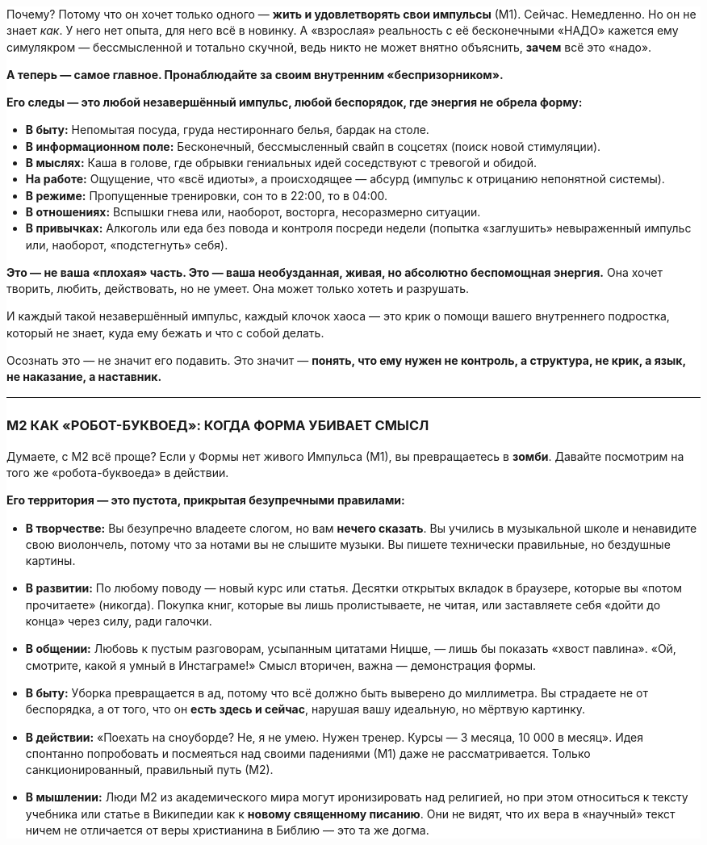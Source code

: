 Почему? Потому что он хочет только одного — **жить и удовлетворять свои импульсы** (М1). Сейчас. Немедленно. Но он не знает _как_. У него нет опыта, для него всё в новинку. А «взрослая» реальность с её бесконечными «НАДО» кажется ему симулякром — бессмысленной и тотально скучной, ведь никто не может внятно объяснить, **зачем** всё это «надо».

**А теперь — самое главное. Пронаблюдайте за своим внутренним «беспризорником».**

**Его следы — это любой незавершённый импульс, любой беспорядок, где энергия не обрела форму:**
- **В быту:** Непомытая посуда, груда нестироннаго белья, бардак на столе.
- **В информационном поле:** Бесконечный, бессмысленный свайп в соцсетях (поиск новой стимуляции).
- **В мыслях:** Каша в голове, где обрывки гениальных идей соседствуют с тревогой и обидой.
- **На работе:** Ощущение, что «всё идиоты», а происходящее — абсурд (импульс к отрицанию непонятной системы).
- **В режиме:** Пропущенные тренировки, сон то в 22:00, то в 04:00.
- **В отношениях:** Вспышки гнева или, наоборот, восторга, несоразмерно ситуации.
- **В привычках:** Алкоголь или еда без повода и контроля посреди недели (попытка «заглушить» невыраженный импульс или, наоборот, «подстегнуть» себя).

**Это — не ваша «плохая» часть. Это — ваша необузданная, живая, но абсолютно беспомощная энергия.** Она хочет творить, любить, действовать, но не умеет. Она может только хотеть и разрушать.

И каждый такой незавершённый импульс, каждый клочок хаоса — это крик о помощи вашего внутреннего подростка, который не знает, куда ему бежать и что с собой делать.

Осознать это — не значит его подавить. Это значит — **понять, что ему нужен не контроль, а структура, не крик, а язык, не наказание, а наставник.**

___
### **М2 КАК «РОБОТ-БУКВОЕД»: КОГДА ФОРМА УБИВАЕТ СМЫСЛ**

Думаете, с М2 всё проще? Если у Формы нет живого Импульса (М1), вы превращаетесь в **зомби**. Давайте посмотрим на того же «робота-буквоеда» в действии.

**Его территория — это пустота, прикрытая безупречными правилами:**

- **В творчестве:** Вы безупречно владеете слогом, но вам **нечего сказать**. Вы учились в музыкальной школе и ненавидите свою виолончель, потому что за нотами вы не слышите музыки. Вы пишете технически правильные, но бездушные картины.

- **В развитии:** По любому поводу — новый курс или статья. Десятки открытых вкладок в браузере, которые вы «потом прочитаете» (никогда). Покупка книг, которые вы лишь пролистываете, не читая, или заставляете себя «дойти до конца» через силу, ради галочки.

- **В общении:** Любовь к пустым разговорам, усыпанным цитатами Ницше, — лишь бы показать «хвост павлина». «Ой, смотрите, какой я умный в Инстаграме!» Смысл вторичен, важна — демонстрация формы.

- **В быту:** Уборка превращается в ад, потому что всё должно быть выверено до миллиметра. Вы страдаете не от беспорядка, а от того, что он **есть здесь и сейчас**, нарушая вашу идеальную, но мёртвую картинку.

- **В действии:** «Поехать на сноуборде? Не, я не умею. Нужен тренер. Курсы — 3 месяца, 10 000 в месяц». Идея спонтанно попробовать и посмеяться над своими падениями (М1) даже не рассматривается. Только санкционированный, правильный путь (М2).

- **В мышлении:** Люди М2 из академического мира могут иронизировать над религией, но при этом относиться к тексту учебника или статье в Википедии как к **новому священному писанию**. Они не видят, что их вера в «научный» текст ничем не отличается от веры христианина в Библию — это та же догма.
